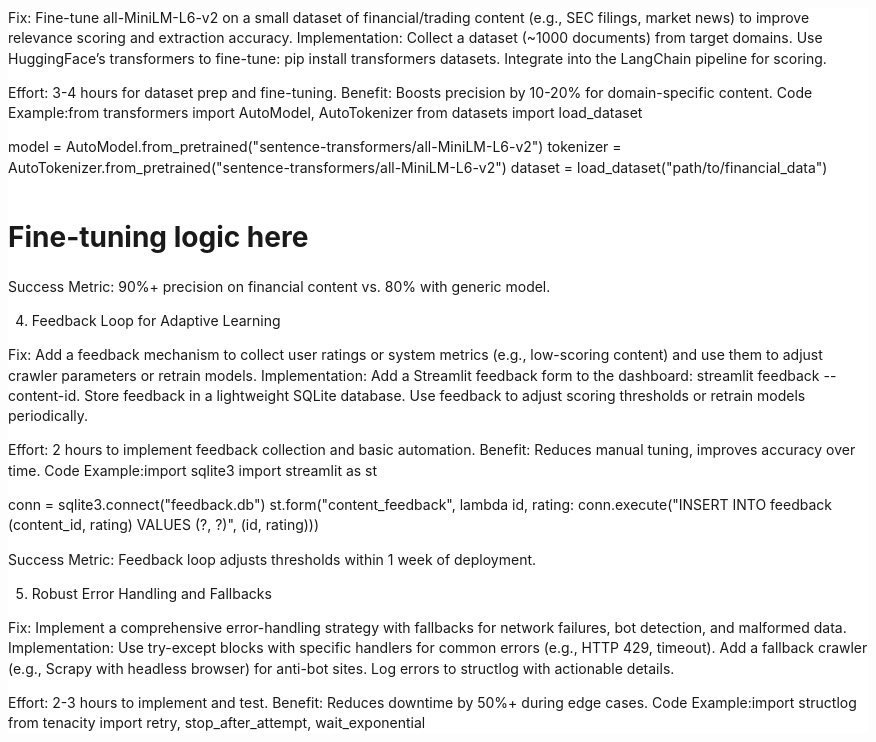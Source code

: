 Fix: Fine-tune all-MiniLM-L6-v2 on a small dataset of financial/trading content (e.g., SEC filings, market news) to improve relevance scoring and extraction accuracy.
Implementation:
Collect a dataset (~1000 documents) from target domains.
Use HuggingFace’s transformers to fine-tune: pip install transformers datasets.
Integrate into the LangChain pipeline for scoring.


Effort: 3-4 hours for dataset prep and fine-tuning.
Benefit: Boosts precision by 10-20% for domain-specific content.
Code Example:from transformers import AutoModel, AutoTokenizer
from datasets import load_dataset

model = AutoModel.from_pretrained("sentence-transformers/all-MiniLM-L6-v2")
tokenizer = AutoTokenizer.from_pretrained("sentence-transformers/all-MiniLM-L6-v2")
dataset = load_dataset("path/to/financial_data")
# Fine-tuning logic here


Success Metric: 90%+ precision on financial content vs. 80% with generic model.

4. Feedback Loop for Adaptive Learning

Fix: Add a feedback mechanism to collect user ratings or system metrics (e.g., low-scoring content) and use them to adjust crawler parameters or retrain models.
Implementation:
Add a Streamlit feedback form to the dashboard: streamlit feedback --content-id.
Store feedback in a lightweight SQLite database.
Use feedback to adjust scoring thresholds or retrain models periodically.


Effort: 2 hours to implement feedback collection and basic automation.
Benefit: Reduces manual tuning, improves accuracy over time.
Code Example:import sqlite3
import streamlit as st

conn = sqlite3.connect("feedback.db")
st.form("content_feedback", lambda id, rating: conn.execute("INSERT INTO feedback (content_id, rating) VALUES (?, ?)", (id, rating)))


Success Metric: Feedback loop adjusts thresholds within 1 week of deployment.

5. Robust Error Handling and Fallbacks

Fix: Implement a comprehensive error-handling strategy with fallbacks for network failures, bot detection, and malformed data.
Implementation:
Use try-except blocks with specific handlers for common errors (e.g., HTTP 429, timeout).
Add a fallback crawler (e.g., Scrapy with headless browser) for anti-bot sites.
Log errors to structlog with actionable details.


Effort: 2-3 hours to implement and test.
Benefit: Reduces downtime by 50%+ during edge cases.
Code Example:import structlog
from tenacity import retry, stop_after_attempt, wait_exponential
